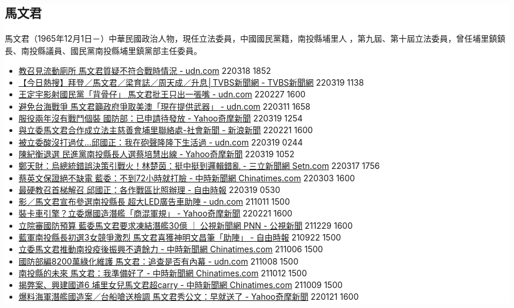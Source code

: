 ## 馬文君

馬文君（1965年12月1日－）中華民國政治人物，現任立法委員，中國國民黨籍，南投縣埔里人 ，第九屆、第十屆立法委員，曾任埔里鎮鎮長、南投縣議員、國民黨南投縣埔里鎮黨部主任委員。


- [教召見流動廁所 馬文君質疑不符合戰時情況 - udn.com](https://udn.com/news/story/6656/6175067 "教召見流動廁所 馬文君質疑不符合戰時情況 - udn.com") 220318 1852
- [【今日熱搜】拜登／馬文君／梁育誌／周天成／升息│TVBS新聞網 - TVBS新聞網](https://news.tvbs.com.tw/life/1744234 "【今日熱搜】拜登／馬文君／梁育誌／周天成／升息│TVBS新聞網 - TVBS新聞網") 220319 1138
- [王定宇影射國民黨「背骨仔」 馬文君批王只出一張嘴 - udn.com](https://udn.com/news/story/6656/6128119 "王定宇影射國民黨「背骨仔」 馬文君批王只出一張嘴 - udn.com") 220227 1600
- [避免台海戰爭 馬文君籲政府爭取美澳「現在提供武器」 - udn.com](https://udn.com/news/story/6656/6157974?from=udn-referralnews_ch2artbottom "避免台海戰爭 馬文君籲政府爭取美澳「現在提供武器」 - udn.com") 220311 1658
- [服役兩年沒有戰鬥個裝 國防部：已申請待發放 - Yahoo奇摩新聞](https://tw.news.yahoo.com/%E6%9C%8D%E5%BD%B9%E5%85%A9%E5%B9%B4%E6%B2%92%E6%9C%89%E6%88%B0%E9%AC%A5%E5%80%8B%E8%A3%9D-%E5%9C%8B%E9%98%B2%E9%83%A8-%E5%B7%B2%E7%94%B3%E8%AB%8B%E5%BE%85%E7%99%BC%E6%94%BE-043639203.html "服役兩年沒有戰鬥個裝 國防部：已申請待發放 - Yahoo奇摩新聞") 220319 1254
- [與立委馬文君合作成立法主慈善會埔里聯絡處-社會新聞 - 新浪新聞](https://news.sina.com.tw/article/20220221/41247052.html "與立委馬文君合作成立法主慈善會埔里聯絡處-社會新聞 - 新浪新聞") 220221 1600
- [被立委酸沒打過仗…邱國正：我在砲聲隆隆下生活過 - udn.com](https://udn.com/news/story/10930/6175566?from=udn_ch2_menu_v2_main_cate "被立委酸沒打過仗…邱國正：我在砲聲隆隆下生活過 - udn.com") 220319 0244
- [陳紀衡退選 民進黨南投縣長人選蔡培慧出線 - Yahoo奇摩新聞](https://tw.news.yahoo.com/%E9%99%B3%E7%B4%80%E8%A1%A1%E9%80%80%E9%81%B8-%E6%B0%91%E9%80%B2%E9%BB%A8%E5%8D%97%E6%8A%95%E7%B8%A3%E9%95%B7%E4%BA%BA%E9%81%B8%E8%94%A1%E5%9F%B9%E6%85%A7%E5%87%BA%E7%B7%9A-023515075.html "陳紀衡退選 民進黨南投縣長人選蔡培慧出線 - Yahoo奇摩新聞") 220319 1052
- [鄭天財：烏總統錯誤決策引戰火！林楚茵：挺中挺到邏輯錯亂 - 三立新聞網 Setn.com](https://www.setn.com/News.aspx?NewsID=1086574 "鄭天財：烏總統錯誤決策引戰火！林楚茵：挺中挺到邏輯錯亂 - 三立新聞網 Setn.com") 220317 1756
- [蔡英文保證絕不缺電 藍委：不到72小時就打臉 - 中時新聞網 Chinatimes.com](https://www.chinatimes.com/realtimenews/20220303002808-260407 "蔡英文保證絕不缺電 藍委：不到72小時就打臉 - 中時新聞網 Chinatimes.com") 220303 1600
- [最硬教召首梯解召 邱國正：各作戰區比照辦理 - 自由時報](https://news.ltn.com.tw/news/politics/paper/1506648 "最硬教召首梯解召 邱國正：各作戰區比照辦理 - 自由時報") 220319 0530
- [影／馬文君宣布參選南投縣長 超大LED廣告車助陣 - udn.com](https://udn.com/news/story/7325/5808765 "影／馬文君宣布參選南投縣長 超大LED廣告車助陣 - udn.com") 211011 1500
- [裝卡車引擎？立委爆國造潛艦「商混軍規」 - Yahoo奇摩新聞](https://tw.news.yahoo.com/%E8%A3%9D%E5%8D%A1%E8%BB%8A%E5%BC%95%E6%93%8E-%E7%AB%8B%E5%A7%94%E7%88%86%E5%9C%8B%E9%80%A0%E6%BD%9B%E8%89%A6-%E5%95%86%E6%B7%B7%E8%BB%8D%E8%A6%8F-103618201.html "裝卡車引擎？立委爆國造潛艦「商混軍規」 - Yahoo奇摩新聞") 220221 1600
- [立院審國防預算 藍委馬文君要求凍結潛艦30億 ｜ 公視新聞網 PNN - 公視新聞](https://news.pts.org.tw/article/560830 "立院審國防預算 藍委馬文君要求凍結潛艦30億 ｜ 公視新聞網 PNN - 公視新聞") 211229 1600
- [藍軍南投縣長初選3女競爭激烈 馬文君喜獲神明文昌筆「助陣」 - 自由時報](https://news.ltn.com.tw/news/politics/breakingnews/3679695 "藍軍南投縣長初選3女競爭激烈 馬文君喜獲神明文昌筆「助陣」 - 自由時報") 210922 1500
- [立委馬文君推動南投疫後振興不遺餘力 - 中時新聞網 Chinatimes.com](https://www.chinatimes.com/realtimenews/20211006000005-260407 "立委馬文君推動南投疫後振興不遺餘力 - 中時新聞網 Chinatimes.com") 211006 1500
- [國防部編8200萬綠化維護 馬文君：追查是否有內幕 - udn.com](https://udn.com/news/story/10930/5802853 "國防部編8200萬綠化維護 馬文君：追查是否有內幕 - udn.com") 211008 1500
- [南投縣的未來 馬文君：我準備好了 - 中時新聞網 Chinatimes.com](https://www.chinatimes.com/realtimenews/20211012003981-260407 "南投縣的未來 馬文君：我準備好了 - 中時新聞網 Chinatimes.com") 211012 1500
- [揭弊案、興建國道6 埔里女兒馬文君超carry - 中時新聞網 Chinatimes.com](https://www.chinatimes.com/realtimenews/20211009000030-260407 "揭弊案、興建國道6 埔里女兒馬文君超carry - 中時新聞網 Chinatimes.com") 211009 1500
- [爆料海軍潛艦國造案／台船嗆送檢調 馬文君秀公文：早就送了 - Yahoo奇摩新聞](https://tw.news.yahoo.com/%E7%88%86%E6%96%99%E6%B5%B7%E8%BB%8D%E6%BD%9B%E8%89%A6%E5%9C%8B%E9%80%A0%E6%A1%88-%E5%8F%B0%E8%88%B9%E5%97%86%E9%80%81%E6%AA%A2%E8%AA%BF-%E9%A6%AC%E6%96%87%E5%90%9B%E7%A7%80%E5%85%AC%E6%96%87-%E6%97%A9%E5%B0%B1%E9%80%81%E4%BA%86-063413177.html "爆料海軍潛艦國造案／台船嗆送檢調 馬文君秀公文：早就送了 - Yahoo奇摩新聞") 220121 1600
